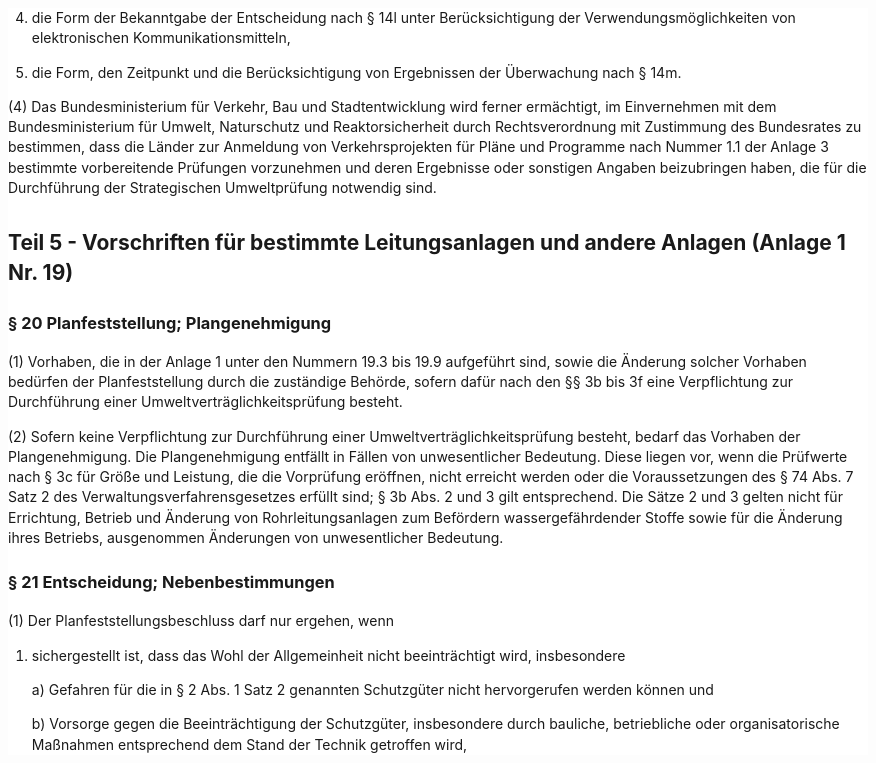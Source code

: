 
4.  die Form der Bekanntgabe der Entscheidung nach § 14l unter
    Berücksichtigung der Verwendungsmöglichkeiten von elektronischen
    Kommunikationsmitteln,


5.  die Form, den Zeitpunkt und die Berücksichtigung von Ergebnissen der
    Überwachung nach § 14m.




(4) Das Bundesministerium für Verkehr, Bau und Stadtentwicklung wird
ferner ermächtigt, im Einvernehmen mit dem Bundesministerium für
Umwelt, Naturschutz und Reaktorsicherheit durch Rechtsverordnung mit
Zustimmung des Bundesrates zu bestimmen, dass die Länder zur Anmeldung
von Verkehrsprojekten für Pläne und Programme nach Nummer 1.1 der
Anlage 3 bestimmte vorbereitende Prüfungen vorzunehmen und deren
Ergebnisse oder sonstigen Angaben beizubringen haben, die für die
Durchführung der Strategischen Umweltprüfung notwendig sind.

## Teil 5 - Vorschriften für bestimmte Leitungsanlagen und andere Anlagen (Anlage 1 Nr. 19)

### § 20 Planfeststellung; Plangenehmigung

(1) Vorhaben, die in der Anlage 1 unter den Nummern 19.3 bis 19.9
aufgeführt sind, sowie die Änderung solcher Vorhaben bedürfen der
Planfeststellung durch die zuständige Behörde, sofern dafür nach den
§§ 3b bis 3f eine Verpflichtung zur Durchführung einer
Umweltverträglichkeitsprüfung besteht.

(2) Sofern keine Verpflichtung zur Durchführung einer
Umweltverträglichkeitsprüfung besteht, bedarf das Vorhaben der
Plangenehmigung. Die Plangenehmigung entfällt in Fällen von
unwesentlicher Bedeutung. Diese liegen vor, wenn die Prüfwerte nach §
3c für Größe und Leistung, die die Vorprüfung eröffnen, nicht erreicht
werden oder die Voraussetzungen des § 74 Abs. 7 Satz 2 des
Verwaltungsverfahrensgesetzes erfüllt sind; § 3b Abs. 2 und 3 gilt
entsprechend. Die Sätze 2 und 3 gelten nicht für Errichtung, Betrieb
und Änderung von Rohrleitungsanlagen zum Befördern wassergefährdender
Stoffe sowie für die Änderung ihres Betriebs, ausgenommen Änderungen
von unwesentlicher Bedeutung.

### § 21 Entscheidung; Nebenbestimmungen

(1) Der Planfeststellungsbeschluss darf nur ergehen, wenn

1.  sichergestellt ist, dass das Wohl der Allgemeinheit nicht
    beeinträchtigt wird, insbesondere

    a)  Gefahren für die in § 2 Abs. 1 Satz 2 genannten Schutzgüter nicht
        hervorgerufen werden können und


    b)  Vorsorge gegen die Beeinträchtigung der Schutzgüter, insbesondere
        durch bauliche, betriebliche oder organisatorische Maßnahmen
        entsprechend dem Stand der Technik getroffen wird,
